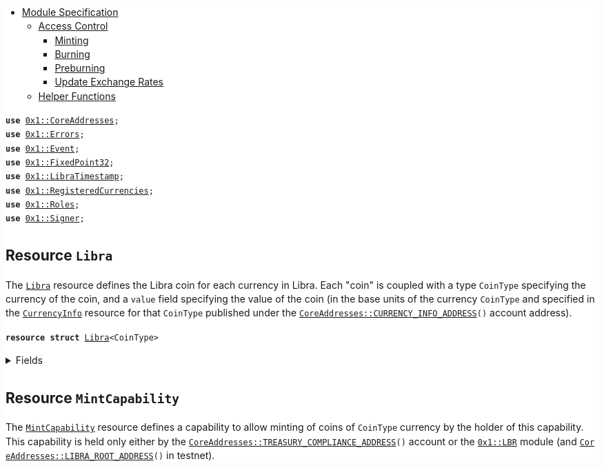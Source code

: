 -  [Module Specification](#@Module_Specification_1)
    -  [Access Control](#@Access_Control_2)
        -  [Minting](#@Minting_3)
        -  [Burning](#@Burning_4)
        -  [Preburning](#@Preburning_5)
        -  [Update Exchange Rates](#@Update_Exchange_Rates_6)
    -  [Helper Functions](#@Helper_Functions_7)


<pre><code><b>use</b> <a href="CoreAddresses.md#0x1_CoreAddresses">0x1::CoreAddresses</a>;
<b>use</b> <a href="Errors.md#0x1_Errors">0x1::Errors</a>;
<b>use</b> <a href="Event.md#0x1_Event">0x1::Event</a>;
<b>use</b> <a href="FixedPoint32.md#0x1_FixedPoint32">0x1::FixedPoint32</a>;
<b>use</b> <a href="LibraTimestamp.md#0x1_LibraTimestamp">0x1::LibraTimestamp</a>;
<b>use</b> <a href="RegisteredCurrencies.md#0x1_RegisteredCurrencies">0x1::RegisteredCurrencies</a>;
<b>use</b> <a href="Roles.md#0x1_Roles">0x1::Roles</a>;
<b>use</b> <a href="Signer.md#0x1_Signer">0x1::Signer</a>;
</code></pre>



<a name="0x1_Libra_Libra"></a>

## Resource `Libra`

The <code><a href="Libra.md#0x1_Libra">Libra</a></code> resource defines the Libra coin for each currency in
Libra. Each "coin" is coupled with a type <code>CoinType</code> specifying the
currency of the coin, and a <code>value</code> field specifying the value
of the coin (in the base units of the currency <code>CoinType</code>
and specified in the <code><a href="Libra.md#0x1_Libra_CurrencyInfo">CurrencyInfo</a></code> resource for that <code>CoinType</code>
published under the <code><a href="CoreAddresses.md#0x1_CoreAddresses_CURRENCY_INFO_ADDRESS">CoreAddresses::CURRENCY_INFO_ADDRESS</a>()</code> account address).


<pre><code><b>resource</b> <b>struct</b> <a href="Libra.md#0x1_Libra">Libra</a>&lt;CoinType&gt;
</code></pre>



<details><summary>Fields</summary></details>

<a name="0x1_Libra_MintCapability"></a>

## Resource `MintCapability`

The <code><a href="Libra.md#0x1_Libra_MintCapability">MintCapability</a></code> resource defines a capability to allow minting
of coins of <code>CoinType</code> currency by the holder of this capability.
This capability is held only either by the <code><a href="CoreAddresses.md#0x1_CoreAddresses_TREASURY_COMPLIANCE_ADDRESS">CoreAddresses::TREASURY_COMPLIANCE_ADDRESS</a>()</code>
account or the <code><a href="LBR.md#0x1_LBR">0x1::LBR</a></code> module (and <code><a href="CoreAddresses.md#0x1_CoreAddresses_LIBRA_ROOT_ADDRESS">CoreAddresses::LIBRA_ROOT_ADDRESS</a>()</code> in testnet).

